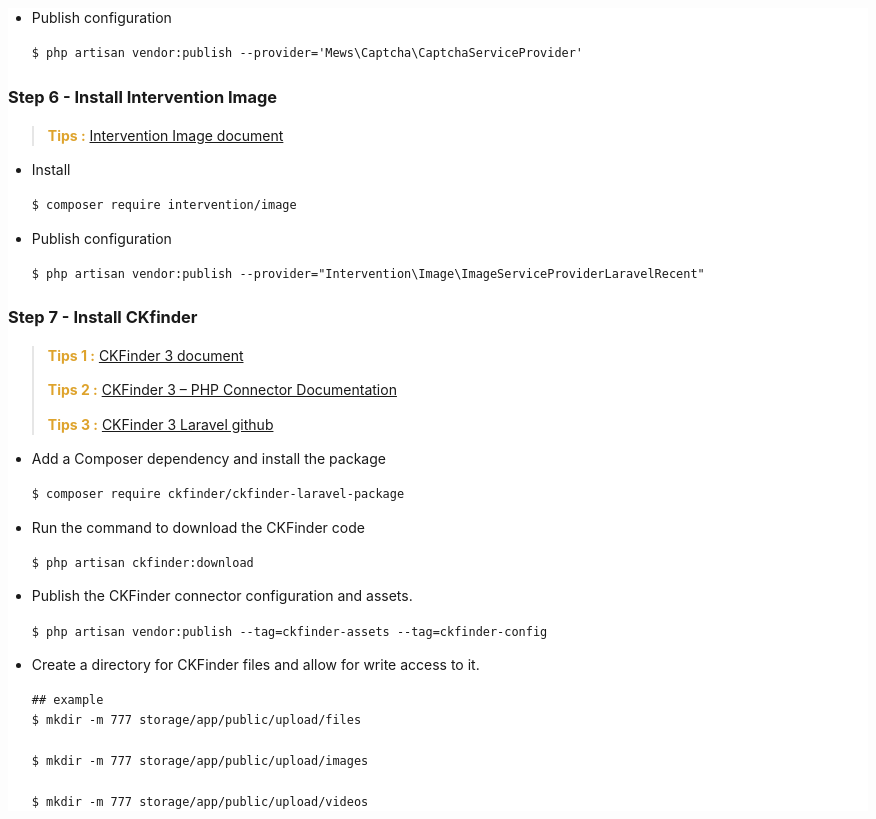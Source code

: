 - Publish configuration
    ```shell
    $ php artisan vendor:publish --provider='Mews\Captcha\CaptchaServiceProvider' 
    ```

### **Step 6 - Install Intervention Image**
><font color=#dea32c>**Tips :**</font> [Intervention Image document](http://image.intervention.io/)

- Install
    ```shell
    $ composer require intervention/image
    ```

- Publish configuration
    ```shell
    $ php artisan vendor:publish --provider="Intervention\Image\ImageServiceProviderLaravelRecent"
    ```

### **Step 7 - Install CKfinder**
><font color=#dea32c>**Tips 1 :**</font> [CKFinder 3 document](https://ckeditor.com/docs/ckfinder/latest/)
>
><font color=#dea32c>**Tips 2 :**</font> [CKFinder 3 – PHP Connector Documentation
](https://ckeditor.com/docs/ckfinder/ckfinder3-php/index.html)
>
><font color=#dea32c>**Tips 3 :**</font> [CKFinder 3 Laravel github](https://github.com/ckfinder/ckfinder-laravel-package)

- Add a Composer dependency and install the package
    ```shell
    $ composer require ckfinder/ckfinder-laravel-package
    ```

- Run the command to download the CKFinder code
    ```shell
    $ php artisan ckfinder:download
    ```

- Publish the CKFinder connector configuration and assets.
    ```shell
    $ php artisan vendor:publish --tag=ckfinder-assets --tag=ckfinder-config
    ```


- Create a directory for CKFinder files and allow for write access to it.
    ```shell
    ## example
    $ mkdir -m 777 storage/app/public/upload/files

    $ mkdir -m 777 storage/app/public/upload/images

    $ mkdir -m 777 storage/app/public/upload/videos
    ```

